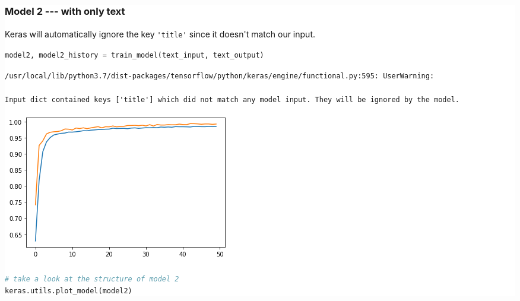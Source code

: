 ### Model 2 --- with only text

Keras will automatically ignore the key `'title'` since it doesn't match our input. 


```python
model2, model2_history = train_model(text_input, text_output)
```

    /usr/local/lib/python3.7/dist-packages/tensorflow/python/keras/engine/functional.py:595: UserWarning:
    
    Input dict contained keys ['title'] which did not match any model input. They will be ignored by the model.
    
    


    
![png](/images/output_42_1.png)
    



```python
# take a look at the structure of model 2
keras.utils.plot_model(model2)
```




    